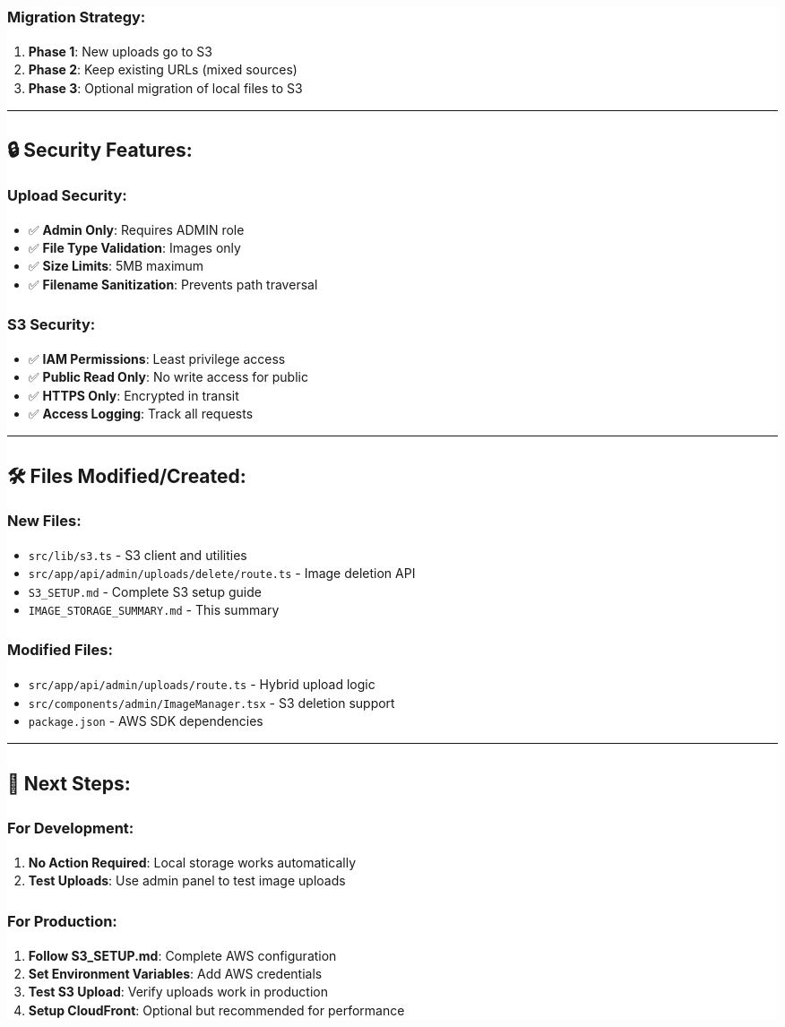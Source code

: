 ### **Migration Strategy:**
1. **Phase 1**: New uploads go to S3
2. **Phase 2**: Keep existing URLs (mixed sources)
3. **Phase 3**: Optional migration of local files to S3

---

## 🔒 **Security Features:**

### **Upload Security:**
- ✅ **Admin Only**: Requires ADMIN role
- ✅ **File Type Validation**: Images only
- ✅ **Size Limits**: 5MB maximum
- ✅ **Filename Sanitization**: Prevents path traversal

### **S3 Security:**
- ✅ **IAM Permissions**: Least privilege access
- ✅ **Public Read Only**: No write access for public
- ✅ **HTTPS Only**: Encrypted in transit
- ✅ **Access Logging**: Track all requests

---

## 🛠️ **Files Modified/Created:**

### **New Files:**
- `src/lib/s3.ts` - S3 client and utilities
- `src/app/api/admin/uploads/delete/route.ts` - Image deletion API
- `S3_SETUP.md` - Complete S3 setup guide
- `IMAGE_STORAGE_SUMMARY.md` - This summary

### **Modified Files:**
- `src/app/api/admin/uploads/route.ts` - Hybrid upload logic
- `src/components/admin/ImageManager.tsx` - S3 deletion support
- `package.json` - AWS SDK dependencies

---

## 🎯 **Next Steps:**

### **For Development:**
1. **No Action Required**: Local storage works automatically
2. **Test Uploads**: Use admin panel to test image uploads

### **For Production:**
1. **Follow S3_SETUP.md**: Complete AWS configuration
2. **Set Environment Variables**: Add AWS credentials
3. **Test S3 Upload**: Verify uploads work in production
4. **Setup CloudFront**: Optional but recommended for performance

